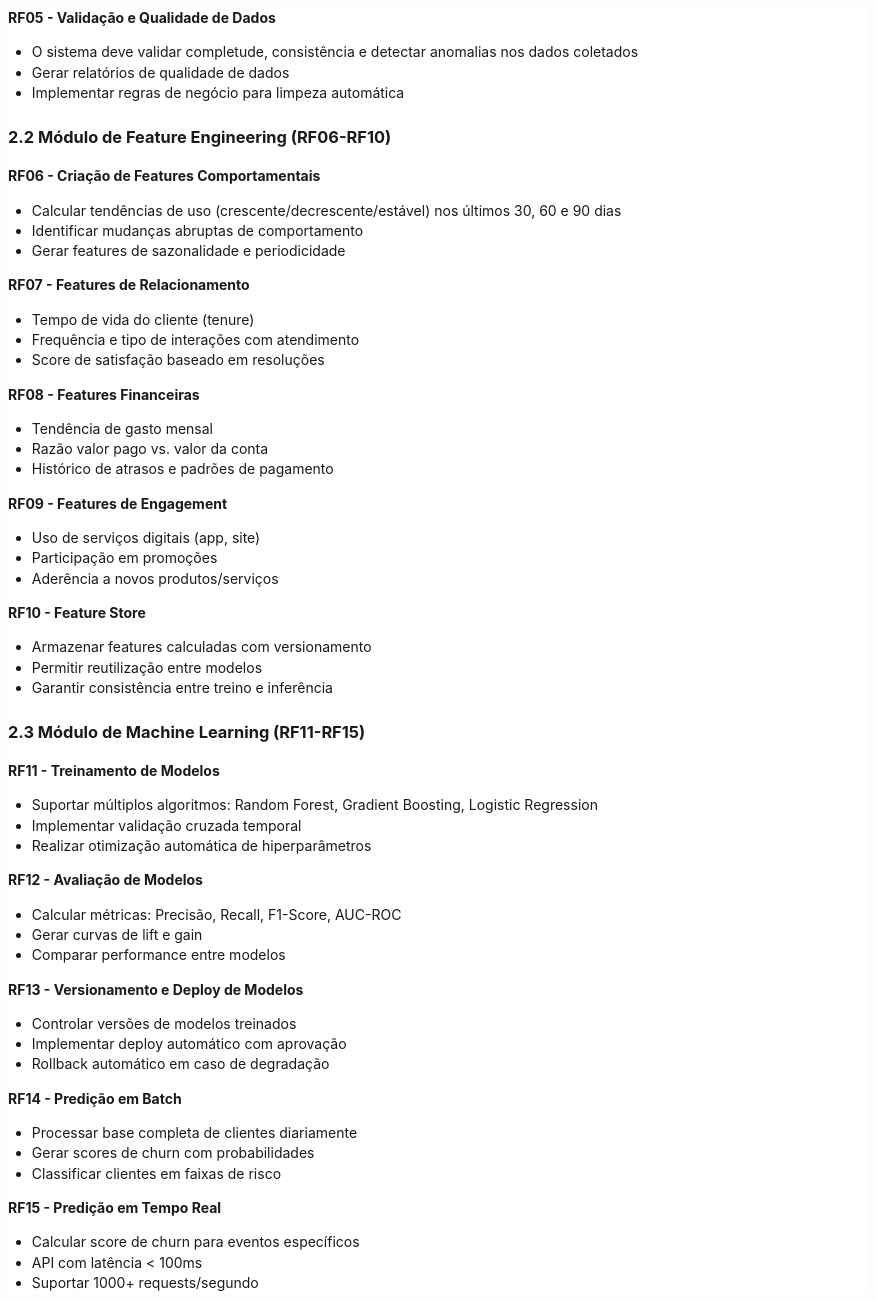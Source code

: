 **RF05 - Validação e Qualidade de Dados**
- O sistema deve validar completude, consistência e detectar anomalias nos dados coletados
- Gerar relatórios de qualidade de dados
- Implementar regras de negócio para limpeza automática

### 2.2 Módulo de Feature Engineering (RF06-RF10)

**RF06 - Criação de Features Comportamentais**
- Calcular tendências de uso (crescente/decrescente/estável) nos últimos 30, 60 e 90 dias
- Identificar mudanças abruptas de comportamento
- Gerar features de sazonalidade e periodicidade

**RF07 - Features de Relacionamento**
- Tempo de vida do cliente (tenure)
- Frequência e tipo de interações com atendimento
- Score de satisfação baseado em resoluções

**RF08 - Features Financeiras**
- Tendência de gasto mensal
- Razão valor pago vs. valor da conta
- Histórico de atrasos e padrões de pagamento

**RF09 - Features de Engagement**
- Uso de serviços digitais (app, site)
- Participação em promoções
- Aderência a novos produtos/serviços

**RF10 - Feature Store**
- Armazenar features calculadas com versionamento
- Permitir reutilização entre modelos
- Garantir consistência entre treino e inferência

### 2.3 Módulo de Machine Learning (RF11-RF15)

**RF11 - Treinamento de Modelos**
- Suportar múltiplos algoritmos: Random Forest, Gradient Boosting, Logistic Regression
- Implementar validação cruzada temporal
- Realizar otimização automática de hiperparâmetros

**RF12 - Avaliação de Modelos**
- Calcular métricas: Precisão, Recall, F1-Score, AUC-ROC
- Gerar curvas de lift e gain
- Comparar performance entre modelos

**RF13 - Versionamento e Deploy de Modelos**
- Controlar versões de modelos treinados
- Implementar deploy automático com aprovação
- Rollback automático em caso de degradação

**RF14 - Predição em Batch**
- Processar base completa de clientes diariamente
- Gerar scores de churn com probabilidades
- Classificar clientes em faixas de risco

**RF15 - Predição em Tempo Real**
- Calcular score de churn para eventos específicos
- API com latência < 100ms
- Suportar 1000+ requests/segundo

